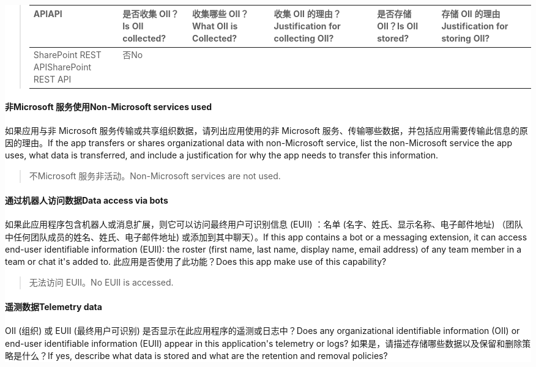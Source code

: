 >| <span data-ttu-id="c4d9c-162">**API**</span><span class="sxs-lookup"><span data-stu-id="c4d9c-162">**API**</span></span> |  <span data-ttu-id="c4d9c-163">**是否收集 OII？**</span><span class="sxs-lookup"><span data-stu-id="c4d9c-163">**Is OII collected?**</span></span> |  <span data-ttu-id="c4d9c-164">**收集哪些 OII？**</span><span class="sxs-lookup"><span data-stu-id="c4d9c-164">**What OII is Collected?**</span></span> | <span data-ttu-id="c4d9c-165">**收集 OII 的理由？**</span><span class="sxs-lookup"><span data-stu-id="c4d9c-165">**Justification for collecting OII?**</span></span> | <span data-ttu-id="c4d9c-166">**是否存储 OII？**</span><span class="sxs-lookup"><span data-stu-id="c4d9c-166">**Is OII stored?**</span></span> | <span data-ttu-id="c4d9c-167">**存储 OII 的理由**</span><span class="sxs-lookup"><span data-stu-id="c4d9c-167">**Justification for storing OII?**</span></span> |
>|:-------------------|:-------------------|:--------------------------|:--------------------------|:---------------------------------------------------|:--------------------------|
>| <span data-ttu-id="c4d9c-168">SharePoint REST API</span><span class="sxs-lookup"><span data-stu-id="c4d9c-168">SharePoint REST API</span></span> | <span data-ttu-id="c4d9c-169">否</span><span class="sxs-lookup"><span data-stu-id="c4d9c-169">No</span></span> |  |  |  |  |

#### <a name="non-microsoft-services-used"></a><span data-ttu-id="c4d9c-170">非Microsoft 服务使用</span><span class="sxs-lookup"><span data-stu-id="c4d9c-170">Non-Microsoft services used</span></span>

<span data-ttu-id="c4d9c-171">如果应用与非 Microsoft 服务传输或共享组织数据，请列出应用使用的非 Microsoft 服务、传输哪些数据，并包括应用需要传输此信息的原因的理由。</span><span class="sxs-lookup"><span data-stu-id="c4d9c-171">If the app transfers or shares organizational data with non-Microsoft service, list the non-Microsoft service the app uses, what data is transferred, and include a justification for why the app needs to transfer this information.</span></span>

><span data-ttu-id="c4d9c-172">不Microsoft 服务非活动。</span><span class="sxs-lookup"><span data-stu-id="c4d9c-172">Non-Microsoft services are not used.</span></span>

#### <a name="data-access-via-bots"></a><span data-ttu-id="c4d9c-173">通过机器人访问数据</span><span class="sxs-lookup"><span data-stu-id="c4d9c-173">Data access via bots</span></span>

<span data-ttu-id="c4d9c-174">如果此应用程序包含机器人或消息扩展，则它可以访问最终用户可识别信息 (EUII) ：名单 (名字、姓氏、显示名称、电子邮件地址) （团队中任何团队成员的姓名、姓氏、电子邮件地址) 或添加到其中聊天）。</span><span class="sxs-lookup"><span data-stu-id="c4d9c-174">If this app contains a bot or a messaging extension, it can access end-user identifiable information (EUII): the roster (first name, last name, display name, email address) of any team member in a team or chat it's added to.</span></span> <span data-ttu-id="c4d9c-175">此应用是否使用了此功能？</span><span class="sxs-lookup"><span data-stu-id="c4d9c-175">Does this app make use of this capability?</span></span>

><span data-ttu-id="c4d9c-176">无法访问 EUII。</span><span class="sxs-lookup"><span data-stu-id="c4d9c-176">No EUII is accessed.</span></span>



#### <a name="telemetry-data"></a><span data-ttu-id="c4d9c-177">遥测数据</span><span class="sxs-lookup"><span data-stu-id="c4d9c-177">Telemetry data</span></span>

<span data-ttu-id="c4d9c-178">OII (组织) 或 EUII (最终用户可识别) 是否显示在此应用程序的遥测或日志中？</span><span class="sxs-lookup"><span data-stu-id="c4d9c-178">Does any organizational identifiable information (OII) or end-user identifiable information (EUII) appear in this application's telemetry or logs?</span></span> <span data-ttu-id="c4d9c-179">如果是，请描述存储哪些数据以及保留和删除策略是什么？</span><span class="sxs-lookup"><span data-stu-id="c4d9c-179">If yes, describe what data is stored and what are the retention and removal policies?</span></span>
